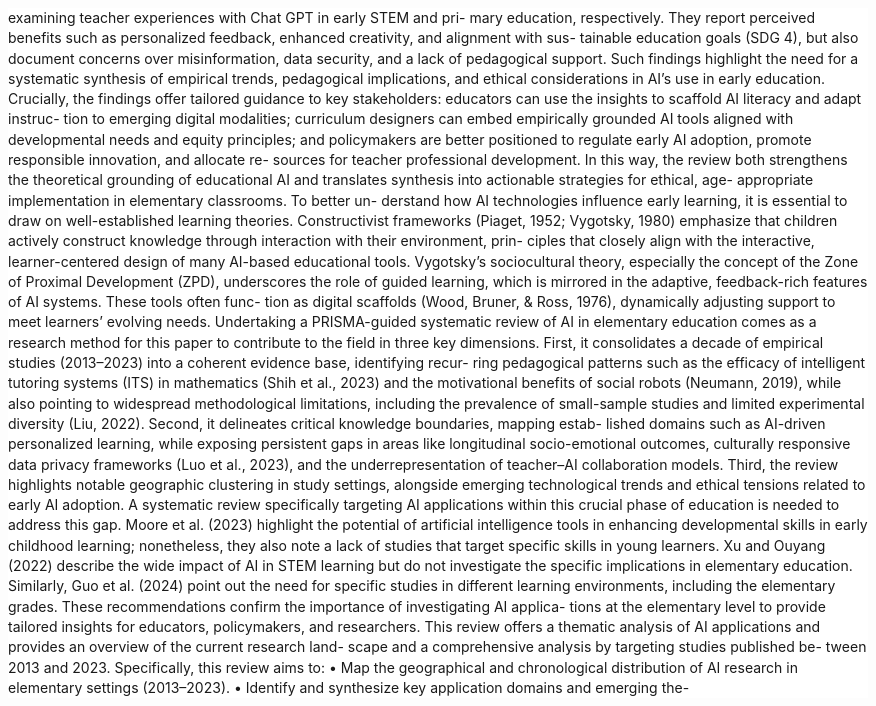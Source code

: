 examining teacher experiences with Chat GPT in early STEM and pri-
mary education, respectively. They report perceived benefits such as 
personalized feedback, enhanced creativity, and alignment with sus-
tainable education goals (SDG 4), but also document concerns over 
misinformation, data security, and a lack of pedagogical support. Such 
findings highlight the need for a systematic synthesis of empirical 
trends, pedagogical implications, and ethical considerations in AI’s use 
in early education.
Crucially, the findings offer tailored guidance to key stakeholders: 
educators can use the insights to scaffold AI literacy and adapt instruc-
tion to emerging digital modalities; curriculum designers can embed 
empirically grounded AI tools aligned with developmental needs and 
equity principles; and policymakers are better positioned to regulate 
early AI adoption, promote responsible innovation, and allocate re-
sources for teacher professional development. In this way, the review 
both strengthens the theoretical grounding of educational AI and 
translates synthesis into actionable strategies for ethical, age- 
appropriate implementation in elementary classrooms. To better un-
derstand how AI technologies influence early learning, it is essential to 
draw on well-established learning theories. Constructivist frameworks 
(Piaget, 1952; Vygotsky, 1980) emphasize that children actively 
construct knowledge through interaction with their environment, prin-
ciples that closely align with the interactive, learner-centered design of 
many AI-based educational tools. Vygotsky’s sociocultural theory, 
especially the concept of the Zone of Proximal Development (ZPD), 
underscores the role of guided learning, which is mirrored in the 
adaptive, feedback-rich features of AI systems. These tools often func-
tion as digital scaffolds (Wood, Bruner, & Ross, 1976), dynamically 
adjusting support to meet learners’ evolving needs.
Undertaking a PRISMA-guided systematic review of AI in elementary 
education comes as a research method for this paper to contribute to the 
field in three key dimensions. First, it consolidates a decade of empirical 
studies (2013–2023) into a coherent evidence base, identifying recur-
ring pedagogical patterns such as the efficacy of intelligent tutoring 
systems (ITS) in mathematics (Shih et al., 2023) and the motivational 
benefits of social robots (Neumann, 2019), while also pointing to 
widespread methodological limitations, including the prevalence of 
small-sample studies and limited experimental diversity (Liu, 2022). 
Second, it delineates critical knowledge boundaries, mapping estab-
lished domains such as AI-driven personalized learning, while exposing 
persistent gaps in areas like longitudinal socio-emotional outcomes, 
culturally responsive data privacy frameworks (Luo et al., 2023), and 
the underrepresentation of teacher–AI collaboration models. Third, the 
review highlights notable geographic clustering in study settings, 
alongside emerging technological trends and ethical tensions related to 
early AI adoption.
A systematic review specifically targeting AI applications within this 
crucial phase of education is needed to address this gap. Moore et al. 
(2023) highlight the potential of artificial intelligence tools in enhancing 
developmental skills in early childhood learning; nonetheless, they also 
note a lack of studies that target specific skills in young learners. Xu and 
Ouyang (2022) describe the wide impact of AI in STEM learning but do 
not investigate the specific implications in elementary education. 
Similarly, Guo et al. (2024) point out the need for specific studies in 
different learning environments, including the elementary grades. These 
recommendations confirm the importance of investigating AI applica-
tions at the elementary level to provide tailored insights for educators, 
policymakers, and researchers. This review offers a thematic analysis of 
AI applications and provides an overview of the current research land-
scape and a comprehensive analysis by targeting studies published be-
tween 2013 and 2023. Specifically, this review aims to: 
• Map the geographical and chronological distribution of AI research 
in elementary settings (2013–2023).
• Identify and synthesize key application domains and emerging the-